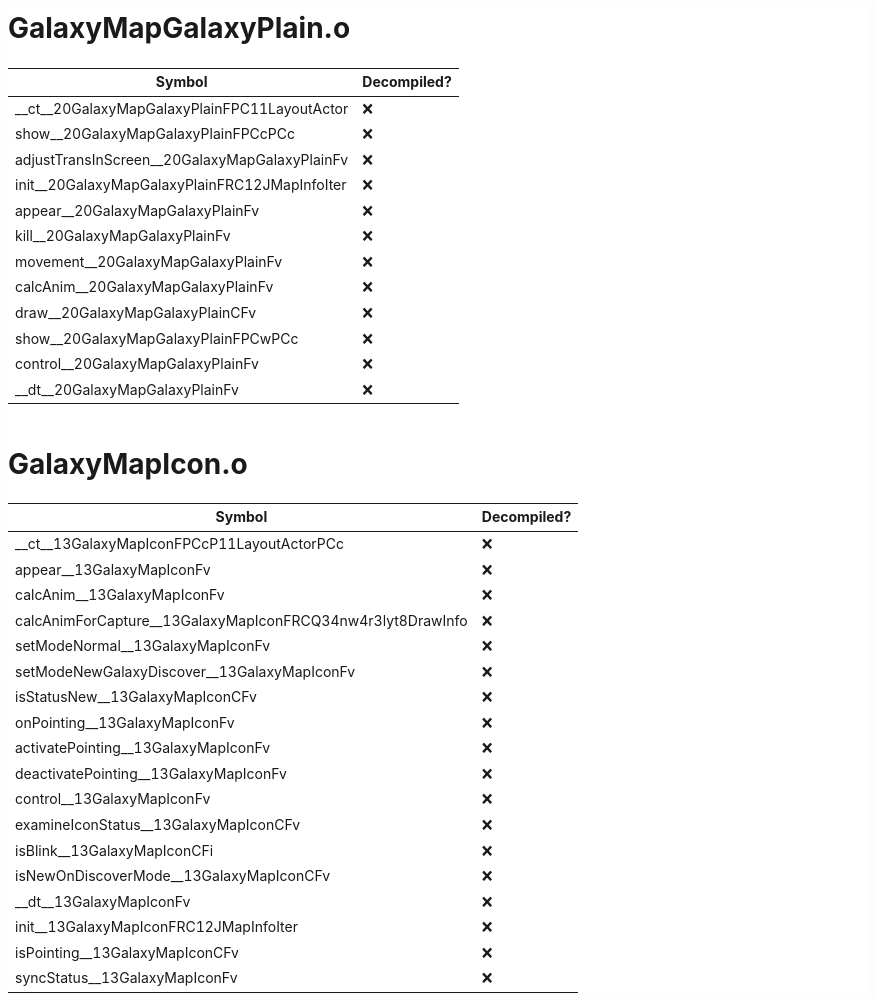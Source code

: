 
# GalaxyMapGalaxyPlain.o
| Symbol | Decompiled? |
| ------------- | ------------- |
| __ct__20GalaxyMapGalaxyPlainFPC11LayoutActor | :x: |
| show__20GalaxyMapGalaxyPlainFPCcPCc | :x: |
| adjustTransInScreen__20GalaxyMapGalaxyPlainFv | :x: |
| init__20GalaxyMapGalaxyPlainFRC12JMapInfoIter | :x: |
| appear__20GalaxyMapGalaxyPlainFv | :x: |
| kill__20GalaxyMapGalaxyPlainFv | :x: |
| movement__20GalaxyMapGalaxyPlainFv | :x: |
| calcAnim__20GalaxyMapGalaxyPlainFv | :x: |
| draw__20GalaxyMapGalaxyPlainCFv | :x: |
| show__20GalaxyMapGalaxyPlainFPCwPCc | :x: |
| control__20GalaxyMapGalaxyPlainFv | :x: |
| __dt__20GalaxyMapGalaxyPlainFv | :x: |


# GalaxyMapIcon.o
| Symbol | Decompiled? |
| ------------- | ------------- |
| __ct__13GalaxyMapIconFPCcP11LayoutActorPCc | :x: |
| appear__13GalaxyMapIconFv | :x: |
| calcAnim__13GalaxyMapIconFv | :x: |
| calcAnimForCapture__13GalaxyMapIconFRCQ34nw4r3lyt8DrawInfo | :x: |
| setModeNormal__13GalaxyMapIconFv | :x: |
| setModeNewGalaxyDiscover__13GalaxyMapIconFv | :x: |
| isStatusNew__13GalaxyMapIconCFv | :x: |
| onPointing__13GalaxyMapIconFv | :x: |
| activatePointing__13GalaxyMapIconFv | :x: |
| deactivatePointing__13GalaxyMapIconFv | :x: |
| control__13GalaxyMapIconFv | :x: |
| examineIconStatus__13GalaxyMapIconCFv | :x: |
| isBlink__13GalaxyMapIconCFi | :x: |
| isNewOnDiscoverMode__13GalaxyMapIconCFv | :x: |
| __dt__13GalaxyMapIconFv | :x: |
| init__13GalaxyMapIconFRC12JMapInfoIter | :x: |
| isPointing__13GalaxyMapIconCFv | :x: |
| syncStatus__13GalaxyMapIconFv | :x: |
